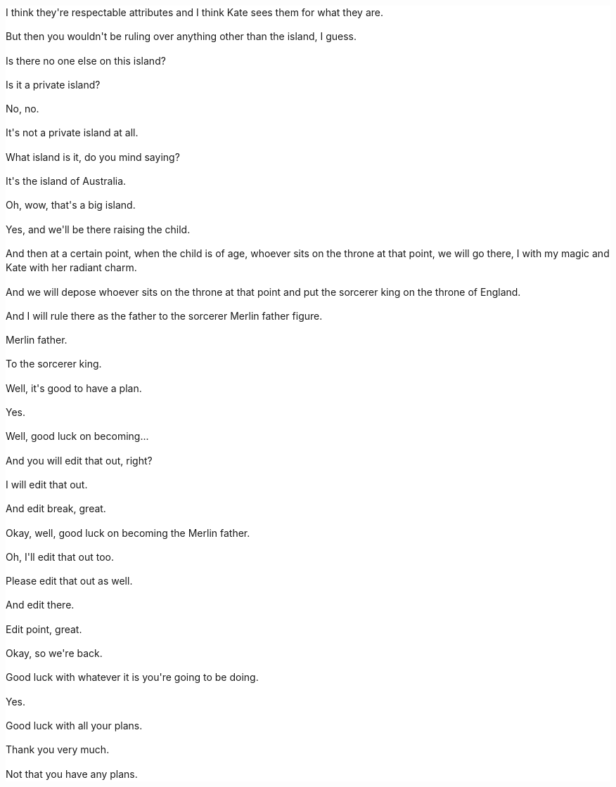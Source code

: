 I think they're respectable attributes and I think Kate sees them for what they are.

But then you wouldn't be ruling over anything other than the island, I guess.

Is there no one else on this island?

Is it a private island?

No, no.

It's not a private island at all.

What island is it, do you mind saying?

It's the island of Australia.

Oh, wow, that's a big island.

Yes, and we'll be there raising the child.

And then at a certain point, when the child is of age, whoever sits on the throne at that point, we will go there, I with my magic and Kate with her radiant charm.

And we will depose whoever sits on the throne at that point and put the sorcerer king on the throne of England.

And I will rule there as the father to the sorcerer Merlin father figure.

Merlin father.

To the sorcerer king.

Well, it's good to have a plan.

Yes.

Well, good luck on becoming...

And you will edit that out, right?

I will edit that out.

And edit break, great.

Okay, well, good luck on becoming the Merlin father.

Oh, I'll edit that out too.

Please edit that out as well.

And edit there.

Edit point, great.

Okay, so we're back.

Good luck with whatever it is you're going to be doing.

Yes.

Good luck with all your plans.

Thank you very much.

Not that you have any plans.
